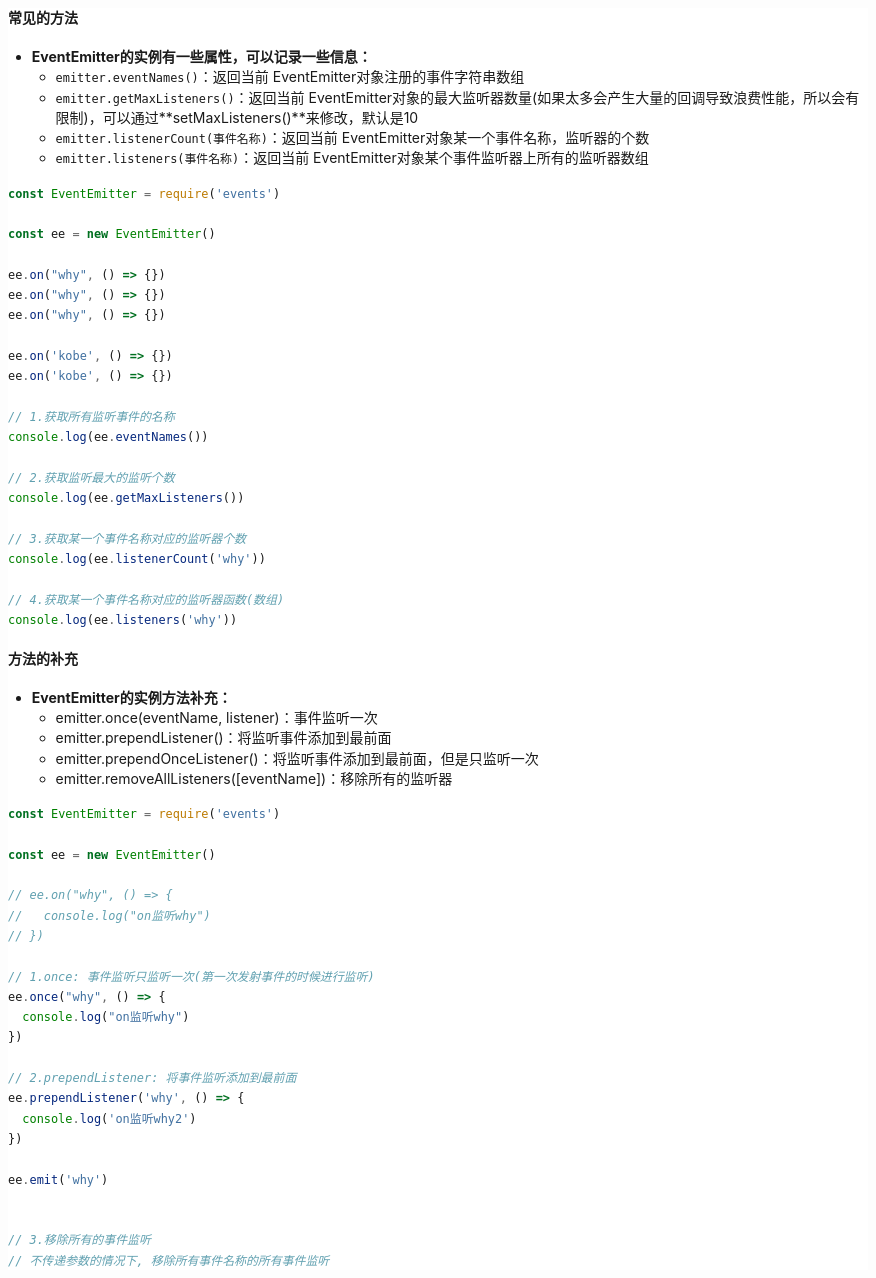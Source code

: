 #### 常见的方法

- **EventEmitter的实例有一些属性，可以记录一些信息：**
  - `emitter.eventNames()`：返回当前 EventEmitter对象注册的事件字符串数组
  - `emitter.getMaxListeners()`：返回当前 EventEmitter对象的最大监听器数量(如果太多会产生大量的回调导致浪费性能，所以会有限制)，可以通过**setMaxListeners()**来修改，默认是10
  - `emitter.listenerCount(事件名称)`：返回当前 EventEmitter对象某一个事件名称，监听器的个数
  - `emitter.listeners(事件名称)`：返回当前 EventEmitter对象某个事件监听器上所有的监听器数组

```javascript
const EventEmitter = require('events')

const ee = new EventEmitter()

ee.on("why", () => {})
ee.on("why", () => {})
ee.on("why", () => {})

ee.on('kobe', () => {})
ee.on('kobe', () => {})

// 1.获取所有监听事件的名称
console.log(ee.eventNames())

// 2.获取监听最大的监听个数
console.log(ee.getMaxListeners())

// 3.获取某一个事件名称对应的监听器个数
console.log(ee.listenerCount('why'))

// 4.获取某一个事件名称对应的监听器函数(数组)
console.log(ee.listeners('why'))
```

#### 方法的补充

- **EventEmitter的实例方法补充：**
  - emitter.once(eventName, listener)：事件监听一次
  - emitter.prependListener()：将监听事件添加到最前面
  - emitter.prependOnceListener()：将监听事件添加到最前面，但是只监听一次
  - emitter.removeAllListeners([eventName])：移除所有的监听器

```javascript
const EventEmitter = require('events')

const ee = new EventEmitter()

// ee.on("why", () => {
//   console.log("on监听why")
// })

// 1.once: 事件监听只监听一次(第一次发射事件的时候进行监听)
ee.once("why", () => {
  console.log("on监听why")
})

// 2.prependListener: 将事件监听添加到最前面
ee.prependListener('why', () => {
  console.log('on监听why2')
})

ee.emit('why')


// 3.移除所有的事件监听
// 不传递参数的情况下, 移除所有事件名称的所有事件监听
```